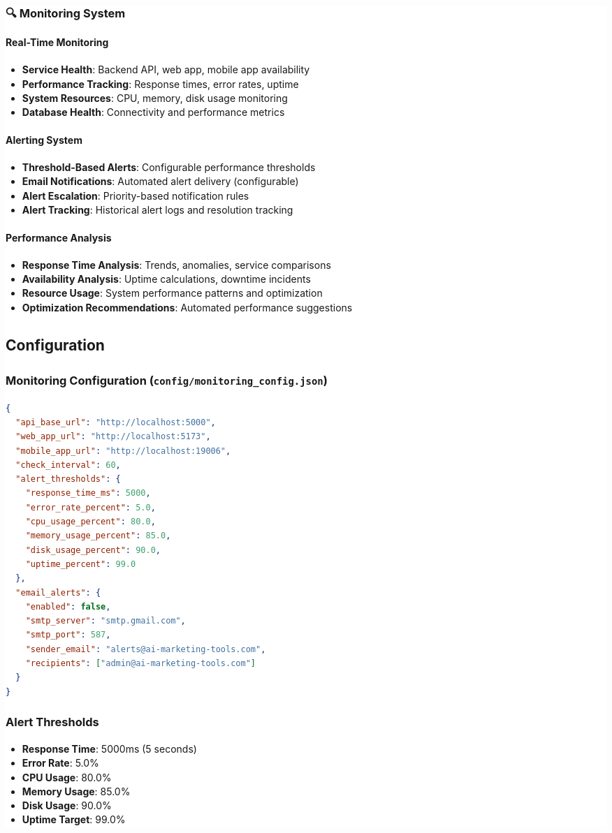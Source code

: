 ### 🔍 Monitoring System

#### Real-Time Monitoring
- **Service Health**: Backend API, web app, mobile app availability
- **Performance Tracking**: Response times, error rates, uptime
- **System Resources**: CPU, memory, disk usage monitoring
- **Database Health**: Connectivity and performance metrics

#### Alerting System
- **Threshold-Based Alerts**: Configurable performance thresholds
- **Email Notifications**: Automated alert delivery (configurable)
- **Alert Escalation**: Priority-based notification rules
- **Alert Tracking**: Historical alert logs and resolution tracking

#### Performance Analysis
- **Response Time Analysis**: Trends, anomalies, service comparisons
- **Availability Analysis**: Uptime calculations, downtime incidents
- **Resource Usage**: System performance patterns and optimization
- **Optimization Recommendations**: Automated performance suggestions

## Configuration

### Monitoring Configuration (`config/monitoring_config.json`)

```json
{
  "api_base_url": "http://localhost:5000",
  "web_app_url": "http://localhost:5173",
  "mobile_app_url": "http://localhost:19006",
  "check_interval": 60,
  "alert_thresholds": {
    "response_time_ms": 5000,
    "error_rate_percent": 5.0,
    "cpu_usage_percent": 80.0,
    "memory_usage_percent": 85.0,
    "disk_usage_percent": 90.0,
    "uptime_percent": 99.0
  },
  "email_alerts": {
    "enabled": false,
    "smtp_server": "smtp.gmail.com",
    "smtp_port": 587,
    "sender_email": "alerts@ai-marketing-tools.com",
    "recipients": ["admin@ai-marketing-tools.com"]
  }
}
```

### Alert Thresholds
- **Response Time**: 5000ms (5 seconds)
- **Error Rate**: 5.0%
- **CPU Usage**: 80.0%
- **Memory Usage**: 85.0%
- **Disk Usage**: 90.0%
- **Uptime Target**: 99.0%

